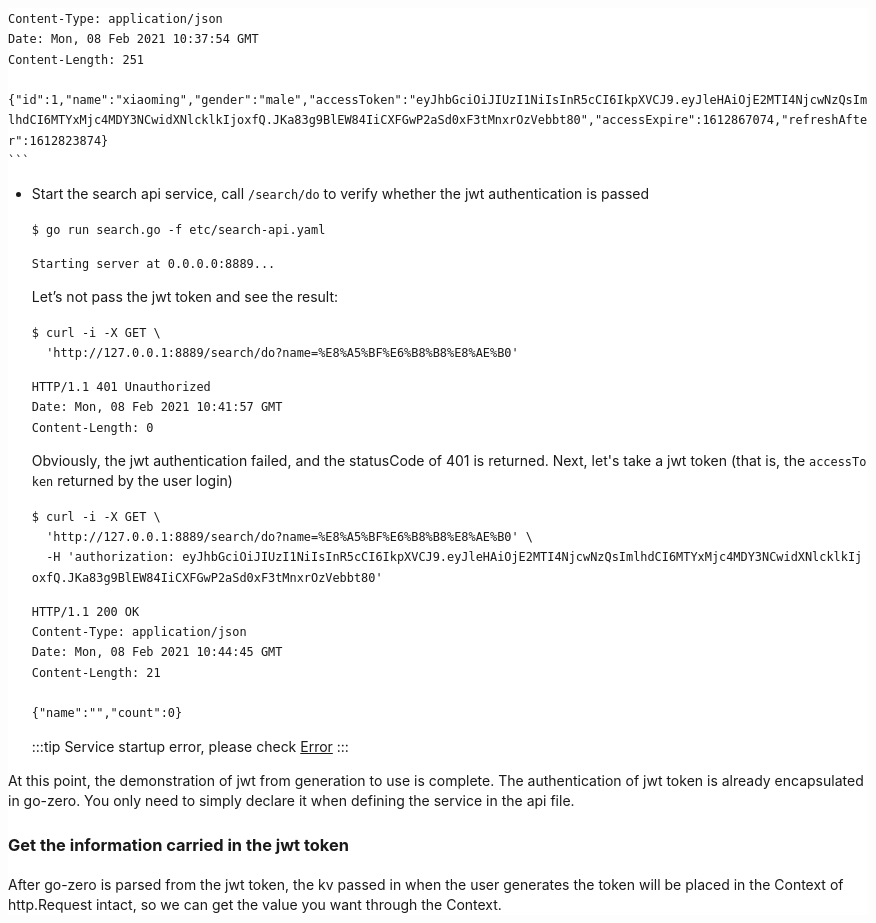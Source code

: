     Content-Type: application/json
    Date: Mon, 08 Feb 2021 10:37:54 GMT
    Content-Length: 251
    
    {"id":1,"name":"xiaoming","gender":"male","accessToken":"eyJhbGciOiJIUzI1NiIsInR5cCI6IkpXVCJ9.eyJleHAiOjE2MTI4NjcwNzQsImlhdCI6MTYxMjc4MDY3NCwidXNlcklkIjoxfQ.JKa83g9BlEW84IiCXFGwP2aSd0xF3tMnxrOzVebbt80","accessExpire":1612867074,"refreshAfter":1612823874}
    ```
* Start the search api service, call `/search/do` to verify whether the jwt authentication is passed
    ```shell
    $ go run search.go -f etc/search-api.yaml
    ```
    ```text
    Starting server at 0.0.0.0:8889...
    ```
  Let’s not pass the jwt token and see the result:
    ```shell
    $ curl -i -X GET \
      'http://127.0.0.1:8889/search/do?name=%E8%A5%BF%E6%B8%B8%E8%AE%B0'
    ```
    ```text
    HTTP/1.1 401 Unauthorized
    Date: Mon, 08 Feb 2021 10:41:57 GMT
    Content-Length: 0
    ```
  Obviously, the jwt authentication failed, and the statusCode of 401 is returned. Next, let's take a jwt token (that is, the `accessToken` returned by the user login)
    ```shell
    $ curl -i -X GET \
      'http://127.0.0.1:8889/search/do?name=%E8%A5%BF%E6%B8%B8%E8%AE%B0' \
      -H 'authorization: eyJhbGciOiJIUzI1NiIsInR5cCI6IkpXVCJ9.eyJleHAiOjE2MTI4NjcwNzQsImlhdCI6MTYxMjc4MDY3NCwidXNlcklkIjoxfQ.JKa83g9BlEW84IiCXFGwP2aSd0xF3tMnxrOzVebbt80'
    ```
    ```text
    HTTP/1.1 200 OK
    Content-Type: application/json
    Date: Mon, 08 Feb 2021 10:44:45 GMT
    Content-Length: 21

    {"name":"","count":0}
    ```

  :::tip
  Service startup error, please check [Error](../faq/error)
  :::


At this point, the demonstration of jwt from generation to use is complete. The authentication of jwt token is already encapsulated in go-zero. You only need to simply declare it when defining the service in the api file.

### Get the information carried in the jwt token
After go-zero is parsed from the jwt token, the kv passed in when the user generates the token will be placed in the Context of http.Request intact, so we can get the value you want through the Context.
